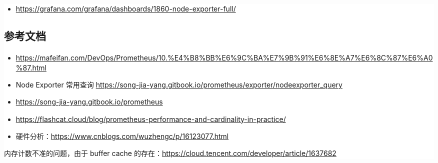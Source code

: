 - <https://grafana.com/grafana/dashboards/1860-node-exporter-full/>

## 参考文档

- <https://mafeifan.com/DevOps/Prometheus/10.%E4%B8%BB%E6%9C%BA%E7%9B%91%E6%8E%A7%E6%8C%87%E6%A0%87.html>

- Node Exporter 常用查询 <https://song-jia-yang.gitbook.io/prometheus/exporter/nodeexporter_query>

- <https://song-jia-yang.gitbook.io/prometheus>

- <https://flashcat.cloud/blog/prometheus-performance-and-cardinality-in-practice/>

- 硬件分析：<https://www.cnblogs.com/wuzhengc/p/16123077.html>

内存计数不准的问题，由于 buffer cache 的存在：<https://cloud.tencent.com/developer/article/1637682>